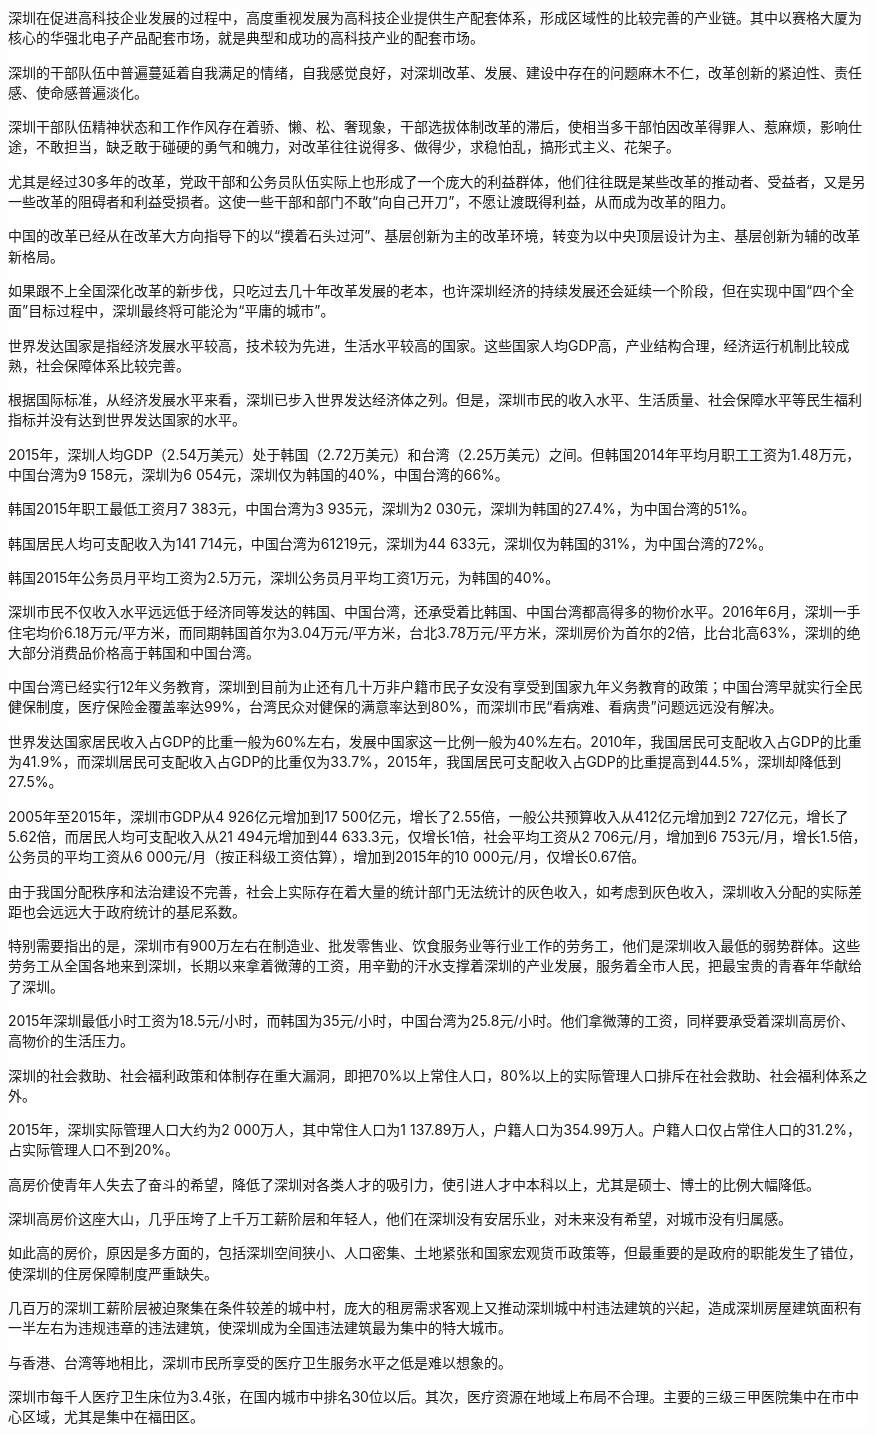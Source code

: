 深圳在促进高科技企业发展的过程中，高度重视发展为高科技企业提供生产配套体系，形成区域性的比较完善的产业链。其中以赛格大厦为核心的华强北电子产品配套市场，就是典型和成功的高科技产业的配套市场。

深圳的干部队伍中普遍蔓延着自我满足的情绪，自我感觉良好，对深圳改革、发展、建设中存在的问题麻木不仁，改革创新的紧迫性、责任感、使命感普遍淡化。

深圳干部队伍精神状态和工作作风存在着骄、懒、松、奢现象，干部选拔体制改革的滞后，使相当多干部怕因改革得罪人、惹麻烦，影响仕途，不敢担当，缺乏敢于碰硬的勇气和魄力，对改革往往说得多、做得少，求稳怕乱，搞形式主义、花架子。

尤其是经过30多年的改革，党政干部和公务员队伍实际上也形成了一个庞大的利益群体，他们往往既是某些改革的推动者、受益者，又是另一些改革的阻碍者和利益受损者。这使一些干部和部门不敢“向自己开刀”，不愿让渡既得利益，从而成为改革的阻力。

中国的改革已经从在改革大方向指导下的以“摸着石头过河”、基层创新为主的改革环境，转变为以中央顶层设计为主、基层创新为辅的改革新格局。

如果跟不上全国深化改革的新步伐，只吃过去几十年改革发展的老本，也许深圳经济的持续发展还会延续一个阶段，但在实现中国“四个全面”目标过程中，深圳最终将可能沦为“平庸的城市”。

世界发达国家是指经济发展水平较高，技术较为先进，生活水平较高的国家。这些国家人均GDP高，产业结构合理，经济运行机制比较成熟，社会保障体系比较完善。

根据国际标准，从经济发展水平来看，深圳已步入世界发达经济体之列。但是，深圳市民的收入水平、生活质量、社会保障水平等民生福利指标并没有达到世界发达国家的水平。

2015年，深圳人均GDP（2.54万美元）处于韩国（2.72万美元）和台湾（2.25万美元）之间。但韩国2014年平均月职工工资为1.48万元，中国台湾为9 158元，深圳为6 054元，深圳仅为韩国的40%，中国台湾的66%。

韩国2015年职工最低工资月7 383元，中国台湾为3 935元，深圳为2 030元，深圳为韩国的27.4%，为中国台湾的51%。

韩国居民人均可支配收入为141 714元，中国台湾为61219元，深圳为44 633元，深圳仅为韩国的31%，为中国台湾的72%。

韩国2015年公务员月平均工资为2.5万元，深圳公务员月平均工资1万元，为韩国的40%。

深圳市民不仅收入水平远远低于经济同等发达的韩国、中国台湾，还承受着比韩国、中国台湾都高得多的物价水平。2016年6月，深圳一手住宅均价6.18万元/平方米，而同期韩国首尔为3.04万元/平方米，台北3.78万元/平方米，深圳房价为首尔的2倍，比台北高63%，深圳的绝大部分消费品价格高于韩国和中国台湾。

中国台湾已经实行12年义务教育，深圳到目前为止还有几十万非户籍市民子女没有享受到国家九年义务教育的政策；中国台湾早就实行全民健保制度，医疗保险金覆盖率达99%，台湾民众对健保的满意率达到80%，而深圳市民“看病难、看病贵”问题远远没有解决。

世界发达国家居民收入占GDP的比重一般为60%左右，发展中国家这一比例一般为40%左右。2010年，我国居民可支配收入占GDP的比重为41.9%，而深圳居民可支配收入占GDP的比重仅为33.7%，2015年，我国居民可支配收入占GDP的比重提高到44.5%，深圳却降低到27.5%。

2005年至2015年，深圳市GDP从4 926亿元增加到17 500亿元，增长了2.55倍，一般公共预算收入从412亿元增加到2 727亿元，增长了5.62倍，而居民人均可支配收入从21 494元增加到44 633.3元，仅增长1倍，社会平均工资从2 706元/月，增加到6 753元/月，增长1.5倍，公务员的平均工资从6 000元/月（按正科级工资估算），增加到2015年的10 000元/月，仅增长0.67倍。

由于我国分配秩序和法治建设不完善，社会上实际存在着大量的统计部门无法统计的灰色收入，如考虑到灰色收入，深圳收入分配的实际差距也会远远大于政府统计的基尼系数。

特别需要指出的是，深圳市有900万左右在制造业、批发零售业、饮食服务业等行业工作的劳务工，他们是深圳收入最低的弱势群体。这些劳务工从全国各地来到深圳，长期以来拿着微薄的工资，用辛勤的汗水支撑着深圳的产业发展，服务着全市人民，把最宝贵的青春年华献给了深圳。

2015年深圳最低小时工资为18.5元/小时，而韩国为35元/小时，中国台湾为25.8元/小时。他们拿微薄的工资，同样要承受着深圳高房价、高物价的生活压力。

深圳的社会救助、社会福利政策和体制存在重大漏洞，即把70%以上常住人口，80%以上的实际管理人口排斥在社会救助、社会福利体系之外。

2015年，深圳实际管理人口大约为2 000万人，其中常住人口为1 137.89万人，户籍人口为354.99万人。户籍人口仅占常住人口的31.2%，占实际管理人口不到20%。

高房价使青年人失去了奋斗的希望，降低了深圳对各类人才的吸引力，使引进人才中本科以上，尤其是硕士、博士的比例大幅降低。

深圳高房价这座大山，几乎压垮了上千万工薪阶层和年轻人，他们在深圳没有安居乐业，对未来没有希望，对城市没有归属感。

如此高的房价，原因是多方面的，包括深圳空间狭小、人口密集、土地紧张和国家宏观货币政策等，但最重要的是政府的职能发生了错位，使深圳的住房保障制度严重缺失。

几百万的深圳工薪阶层被迫聚集在条件较差的城中村，庞大的租房需求客观上又推动深圳城中村违法建筑的兴起，造成深圳房屋建筑面积有一半左右为违规违章的违法建筑，使深圳成为全国违法建筑最为集中的特大城市。

与香港、台湾等地相比，深圳市民所享受的医疗卫生服务水平之低是难以想象的。

深圳市每千人医疗卫生床位为3.4张，在国内城市中排名30位以后。其次，医疗资源在地域上布局不合理。主要的三级三甲医院集中在市中心区域，尤其是集中在福田区。
